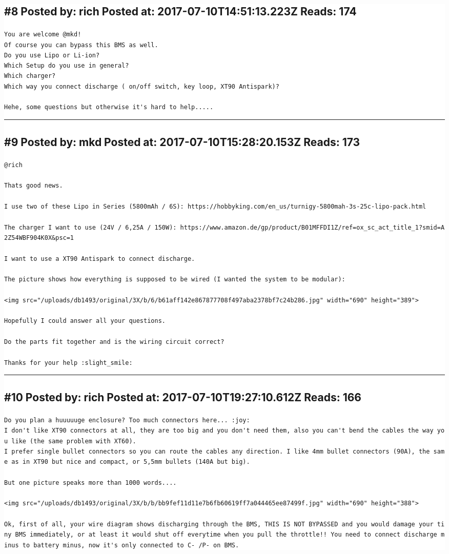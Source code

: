 ## \#8 Posted by: rich Posted at: 2017-07-10T14:51:13.223Z Reads: 174

```
You are welcome @mkd! 
Of course you can bypass this BMS as well. 
Do you use Lipo or Li-ion? 
Which Setup do you use in general? 
Which charger?
Which way you connect discharge ( on/off switch, key loop, XT90 Antispark)?

Hehe, some questions but otherwise it's hard to help.....
```

---
## \#9 Posted by: mkd Posted at: 2017-07-10T15:28:20.153Z Reads: 173

```
@rich

Thats good news.

I use two of these Lipo in Series (5800mAh / 6S): https://hobbyking.com/en_us/turnigy-5800mah-3s-25c-lipo-pack.html

The charger I want to use (24V / 6,25A / 150W): https://www.amazon.de/gp/product/B01MFFDI1Z/ref=ox_sc_act_title_1?smid=A2Z54WBF904K0X&psc=1

I want to use a XT90 Antispark to connect discharge.

The picture shows how everything is supposed to be wired (I wanted the system to be modular): 

<img src="/uploads/db1493/original/3X/b/6/b61aff142e867877708f497aba2378bf7c24b286.jpg" width="690" height="389">

Hopefully I could answer all your questions. 

Do the parts fit together and is the wiring circuit correct? 

Thanks for your help :slight_smile:
```

---
## \#10 Posted by: rich Posted at: 2017-07-10T19:27:10.612Z Reads: 166

```
Do you plan a huuuuuge enclosure? Too much connectors here... :joy:
I don't like XT90 connectors at all, they are too big and you don't need them, also you can't bend the cables the way you like (the same problem with XT60).
I prefer single bullet connectors so you can route the cables any direction. I like 4mm bullet connectors (90A), the same as in XT90 but nice and compact, or 5,5mm bullets (140A but big).

But one picture speaks more than 1000 words....

<img src="/uploads/db1493/original/3X/b/b/bb9fef11d11e7b6fb60619ff7a044465ee87499f.jpg" width="690" height="388">

Ok, first of all, your wire diagram shows discharging through the BMS, THIS IS NOT BYPASSED and you would damage your tiny BMS immediately, or at least it would shut off everytime when you pull the throttle!! You need to connect discharge minus to battery minus, now it's only connected to C- /P- on BMS.
```
